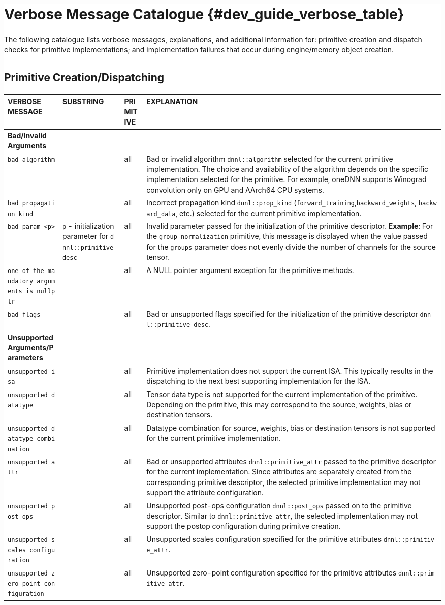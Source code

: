 
Verbose Message Catalogue {#dev_guide_verbose_table}
========================================================

The following catalogue lists verbose messages, explanations, and additional information for: primitive creation and dispatch checks for primitive implementations; and implementation failures that occur during engine/memory object creation.

## Primitive Creation/Dispatching

| VERBOSE MESSAGE                                                       | SUBSTRING | PRIMITIVE   | EXPLANATION                                                                                                                                                   |
|:----------------------------------------------------------------------|:----------|:------------|:--------------------------------------------------------------------------------------------------------------------------------------------------------------|
|**Bad/Invalid Arguments**                                              |           |             |                                                                                                                                                               |
|`bad algorithm`                                                        |           | all         | Bad or invalid algorithm `dnnl::algorithm` selected for the current primitive implementation. The choice and availability of the algorithm depends on the specific implementation selected for the primitive. For example, oneDNN supports Winograd convolution only on GPU and AArch64 CPU systems.                                                                                                                                 |
|`bad propagation kind`	                                                |           | all	      | Incorrect propagation kind `dnnl::prop_kind` (`forward_training`,`backward_weights`, `backward_data`, etc.) selected for the current primitive implementation.|
|`bad param <p>`	                                                    |`p` - initialization parameter for `dnnl::primitive_desc`           | all	        | Invalid parameter passed for the initialization of the primitive descriptor. **Example**: For the `group_normalization` primitive, this message is displayed when the value passed for the `groups` parameter does not evenly divide the number of channels for the source tensor.                                                                                  |
|`one of the mandatory arguments is nullptr`	                        |           | all	        | A NULL pointer argument exception for the primitive methods.                                                                                                |
|`bad flags`	                                                        |           | all	        | Bad or unsupported flags specified for the initialization of the primitive descriptor `dnnl::primitive_desc`.                                               |
|**Unsupported Arguments/Parameters**                                   |           |               |                                                                                                                                                             |
|`unsupported isa`	                                                    |           | all	        | Primitive implementation does not support the current ISA. This typically results in the dispatching to the next best supporting implementation for the ISA.|
|`unsupported datatype`	                                                |           | all	        | Tensor data type is not supported for the current implementation of the primitive. Depending on the primitive, this may correspond to the source, weights, bias or destination tensors.                                                                                                                                                                                                                                              |
|`unsupported datatype combination`	                                    |           | all	        | Datatype combination for source, weights, bias or destination tensors is not supported for the current primitive implementation.                            |
|`unsupported attr`	                                                    |           | all	        | Bad or unsupported attributes `dnnl::primitive_attr` passed to the primitive descriptor for the current implementation. Since attributes are separately created from the corresponding primitive descriptor, the selected primitive implementation may not support the attribute configuration.                                                                                                                                        |
|`unsupported post-ops`	                                                |           | all	        | Unsupported post-ops configuration `dnnl::post_ops` passed on to the primitive descriptor. Similar to `dnnl::primitive_attr`, the selected implementation may not support the postop configuration during primitve creation.                                                                                                                                                                                                        |
|`unsupported scales configuration`	                                    |           | all	        | Unsupported scales configuration specified for the primitive attributes `dnnl::primitive_attr`.                                                             |
|`unsupported zero-point configuration`	                                |           | all	        | Unsupported zero-point configuration specified for the primitive attributes `dnnl::primitive_attr`.                                                         |